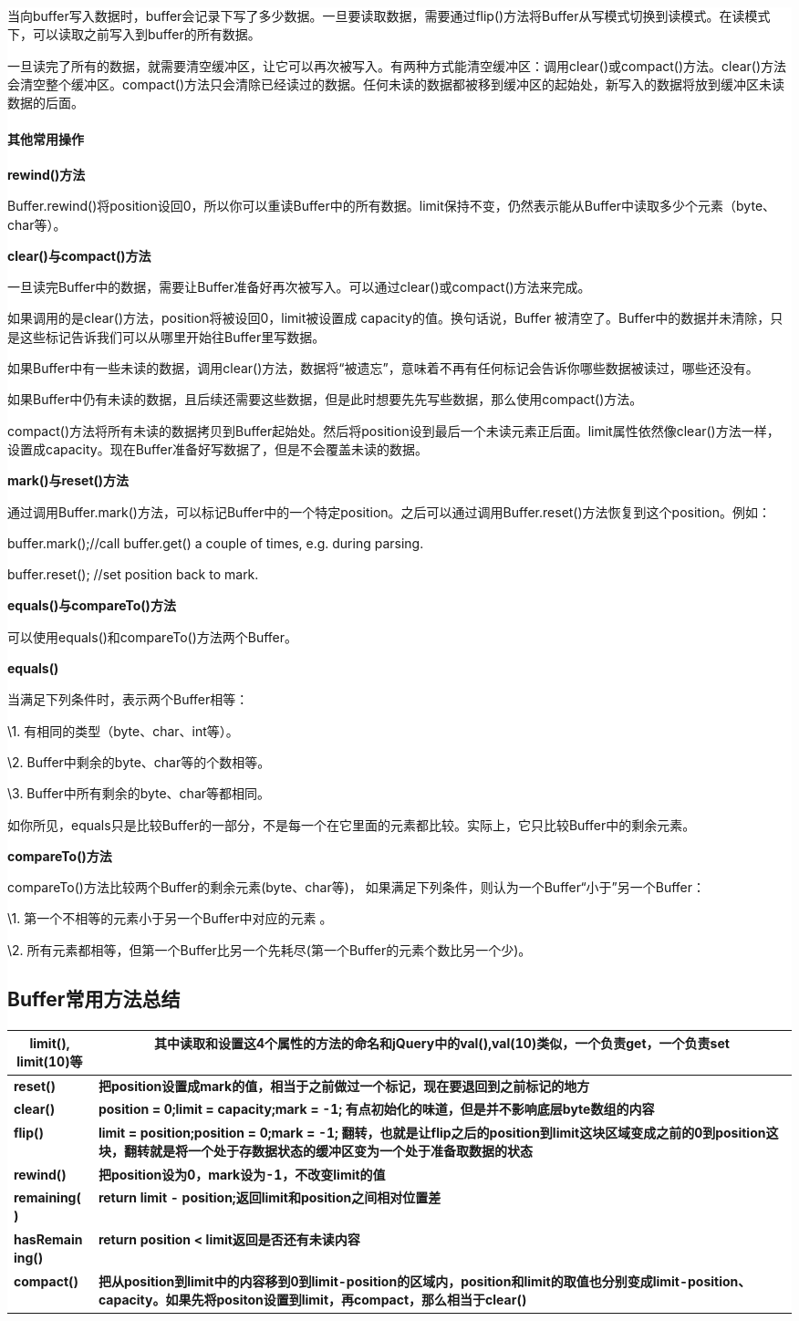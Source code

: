 当向buffer写入数据时，buffer会记录下写了多少数据。一旦要读取数据，需要通过flip()方法将Buffer从写模式切换到读模式。在读模式下，可以读取之前写入到buffer的所有数据。

一旦读完了所有的数据，就需要清空缓冲区，让它可以再次被写入。有两种方式能清空缓冲区：调用clear()或compact()方法。clear()方法会清空整个缓冲区。compact()方法只会清除已经读过的数据。任何未读的数据都被移到缓冲区的起始处，新写入的数据将放到缓冲区未读数据的后面。

#### **其他常用操作**

**rewind()方法**

Buffer.rewind()将position设回0，所以你可以重读Buffer中的所有数据。limit保持不变，仍然表示能从Buffer中读取多少个元素（byte、char等）。

**clear()与compact()方法**

一旦读完Buffer中的数据，需要让Buffer准备好再次被写入。可以通过clear()或compact()方法来完成。

如果调用的是clear()方法，position将被设回0，limit被设置成 capacity的值。换句话说，Buffer 被清空了。Buffer中的数据并未清除，只是这些标记告诉我们可以从哪里开始往Buffer里写数据。

如果Buffer中有一些未读的数据，调用clear()方法，数据将“被遗忘”，意味着不再有任何标记会告诉你哪些数据被读过，哪些还没有。

如果Buffer中仍有未读的数据，且后续还需要这些数据，但是此时想要先先写些数据，那么使用compact()方法。

compact()方法将所有未读的数据拷贝到Buffer起始处。然后将position设到最后一个未读元素正后面。limit属性依然像clear()方法一样，设置成capacity。现在Buffer准备好写数据了，但是不会覆盖未读的数据。

**mark()与reset()方法**

通过调用Buffer.mark()方法，可以标记Buffer中的一个特定position。之后可以通过调用Buffer.reset()方法恢复到这个position。例如：

buffer.mark();//call buffer.get() a couple of times, e.g. during parsing.

buffer.reset(); //set position back to mark.

 

**equals()与compareTo()方法**

可以使用equals()和compareTo()方法两个Buffer。

**equals()**

当满足下列条件时，表示两个Buffer相等：

\1. 有相同的类型（byte、char、int等）。

\2. Buffer中剩余的byte、char等的个数相等。

\3. Buffer中所有剩余的byte、char等都相同。

如你所见，equals只是比较Buffer的一部分，不是每一个在它里面的元素都比较。实际上，它只比较Buffer中的剩余元素。

**compareTo()方法**

compareTo()方法比较两个Buffer的剩余元素(byte、char等)， 如果满足下列条件，则认为一个Buffer“小于”另一个Buffer：

\1. 第一个不相等的元素小于另一个Buffer中对应的元素 。

\2. 所有元素都相等，但第一个Buffer比另一个先耗尽(第一个Buffer的元素个数比另一个少)。

 

## **Buffer常用****方法****总结**

| **limit(), limit(10)等**                    | **其中读取和设置这4个属性的方法的命名和jQuery中的val(),val(10)类似，一个负责get，一个负责set** |
| ------------------------------------------- | ------------------------------------------------------------ |
| **reset()**                                 | **把position设置成mark的值，相当于之前做过一个标记，现在要退回到之前标记的地方** |
| **clear()**                                 | **position = 0;limit = capacity;mark = -1;**  **有点初始化的味道，但是并不影响底层byte数组的内容** |
| **flip()**                                  | **limit = position;position = 0;mark = -1;**  **翻转，也就是让flip之后的position到limit这块区域变成之前的0到position这块，翻转就是将一个处于存数据状态的缓冲区变为一个处于准备取数据的状态** |
| **rewind()**                                | **把position设为0，mark设为-1，不改变limit的值**             |
| **remaining()**                             | **return limit - position;返回limit和position之间相对位置差** |
| **hasRemaining()**                          | **return position < limit返回是否还有未读内容**              |
| **compact()**                               | **把从position到limit中的内容移到0到limit-position的区域内，position和limit的取值也分别变成limit-position、capacity。如果先将positon设置到limit，再compact，那么相当于clear()** |